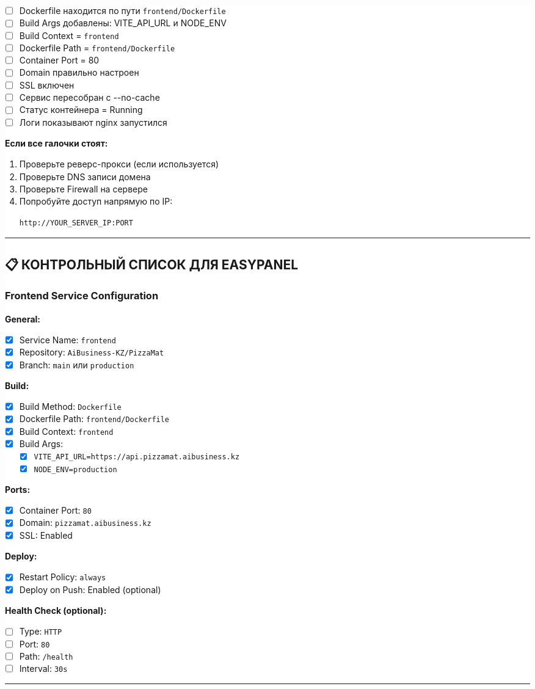 - [ ] Dockerfile находится по пути `frontend/Dockerfile`
- [ ] Build Args добавлены: VITE_API_URL и NODE_ENV
- [ ] Build Context = `frontend`
- [ ] Dockerfile Path = `frontend/Dockerfile`
- [ ] Container Port = 80
- [ ] Domain правильно настроен
- [ ] SSL включен
- [ ] Сервис пересобран с --no-cache
- [ ] Статус контейнера = Running
- [ ] Логи показывают nginx запустился

**Если все галочки стоят:**

1. Проверьте реверс-прокси (если используется)
2. Проверьте DNS записи домена
3. Проверьте Firewall на сервере
4. Попробуйте доступ напрямую по IP:
   ```
   http://YOUR_SERVER_IP:PORT
   ```

---

## 📋 КОНТРОЛЬНЫЙ СПИСОК ДЛЯ EASYPANEL

### Frontend Service Configuration

**General:**
- [x] Service Name: `frontend`
- [x] Repository: `AiBusiness-KZ/PizzaMat`
- [x] Branch: `main` или `production`

**Build:**
- [x] Build Method: `Dockerfile`
- [x] Dockerfile Path: `frontend/Dockerfile`
- [x] Build Context: `frontend`
- [x] Build Args:
  - [x] `VITE_API_URL=https://api.pizzamat.aibusiness.kz`
  - [x] `NODE_ENV=production`

**Ports:**
- [x] Container Port: `80`
- [x] Domain: `pizzamat.aibusiness.kz`
- [x] SSL: Enabled

**Deploy:**
- [x] Restart Policy: `always`
- [x] Deploy on Push: Enabled (optional)

**Health Check (optional):**
- [ ] Type: `HTTP`
- [ ] Port: `80`
- [ ] Path: `/health`
- [ ] Interval: `30s`

---